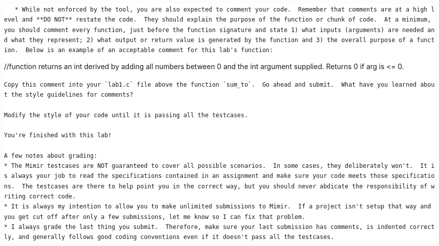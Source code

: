 ```
   * While not enforced by the tool, you are also expected to comment your code.  Remember that comments are at a high level and **DO NOT** restate the code.  They should explain the purpose of the function or chunk of code.  At a minimum, you should comment every function, just before the function signature and state 1) what inputs (arguments) are needed and what they represent; 2) what output or return value is generated by the function and 3) the overall purpose of a function.  Below is an example of an acceptable comment for this lab's function:
   ```
   //function returns an int derived by adding all numbers between 0 and the int argument supplied.  Returns 0 if arg is <= 0.
   ```
Copy this comment into your `lab1.c` file above the function `sum_to`.  Go ahead and submit.  What have you learned about the style guidelines for comments?

Modify the style of your code until it is passing all the testcases.  

You're finished with this lab!

A few notes about grading:
* The Mimir testcases are NOT guaranteed to cover all possible scenarios.  In some cases, they deliberately won't.  It is always your job to read the specifications contained in an assignment and make sure your code meets those specifications.  The testcases are there to help point you in the correct way, but you should never abdicate the responsibility of writing correct code.
* It is always my intention to allow you to make unlimited submissions to Mimir.  If a project isn't setup that way and you get cut off after only a few submissions, let me know so I can fix that problem.
* I always grade the last thing you submit.  Therefore, make sure your last submission has comments, is indented correctly, and generally follows good coding conventions even if it doesn't pass all the testcases.
